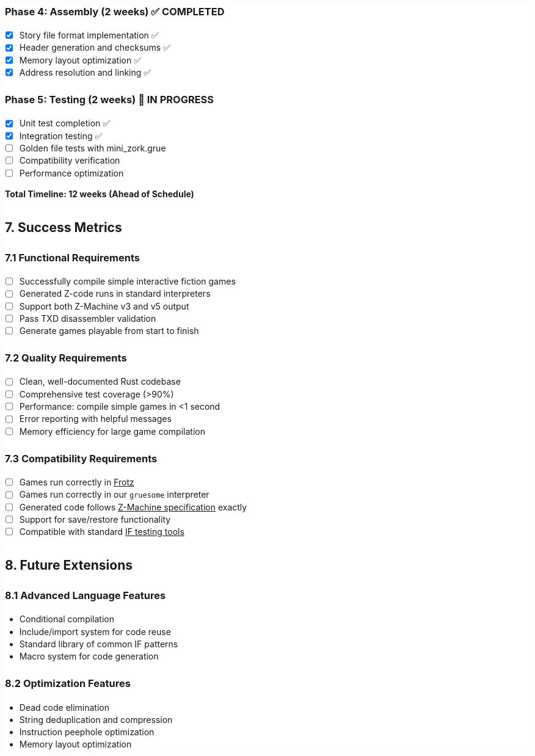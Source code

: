 ### Phase 4: Assembly (2 weeks) ✅ COMPLETED  
- [x] Story file format implementation ✅
- [x] Header generation and checksums ✅
- [x] Memory layout optimization ✅
- [x] Address resolution and linking ✅

### Phase 5: Testing (2 weeks) 🚧 IN PROGRESS
- [x] Unit test completion ✅
- [x] Integration testing ✅
- [ ] Golden file tests with mini_zork.grue
- [ ] Compatibility verification
- [ ] Performance optimization

**Total Timeline: 12 weeks (Ahead of Schedule)**

## 7. Success Metrics

### 7.1 Functional Requirements
- [ ] Successfully compile simple interactive fiction games
- [ ] Generated Z-code runs in standard interpreters
- [ ] Support both Z-Machine v3 and v5 output
- [ ] Pass TXD disassembler validation
- [ ] Generate games playable from start to finish

### 7.2 Quality Requirements  
- [ ] Clean, well-documented Rust codebase
- [ ] Comprehensive test coverage (>90%)
- [ ] Performance: compile simple games in <1 second
- [ ] Error reporting with helpful messages
- [ ] Memory efficiency for large game compilation

### 7.3 Compatibility Requirements
- [ ] Games run correctly in [Frotz](https://gitlab.com/DavidGriffith/frotz)
- [ ] Games run correctly in our `gruesome` interpreter
- [ ] Generated code follows [Z-Machine specification](https://www.inform-fiction.org/zmachine/standards/z1point1/index.html) exactly
- [ ] Support for save/restore functionality
- [ ] Compatible with standard [IF testing tools](https://www.ifwiki.org/Testing)

## 8. Future Extensions

### 8.1 Advanced Language Features
- Conditional compilation
- Include/import system for code reuse
- Standard library of common IF patterns
- Macro system for code generation

### 8.2 Optimization Features
- Dead code elimination
- String deduplication and compression
- Instruction peephole optimization
- Memory layout optimization
